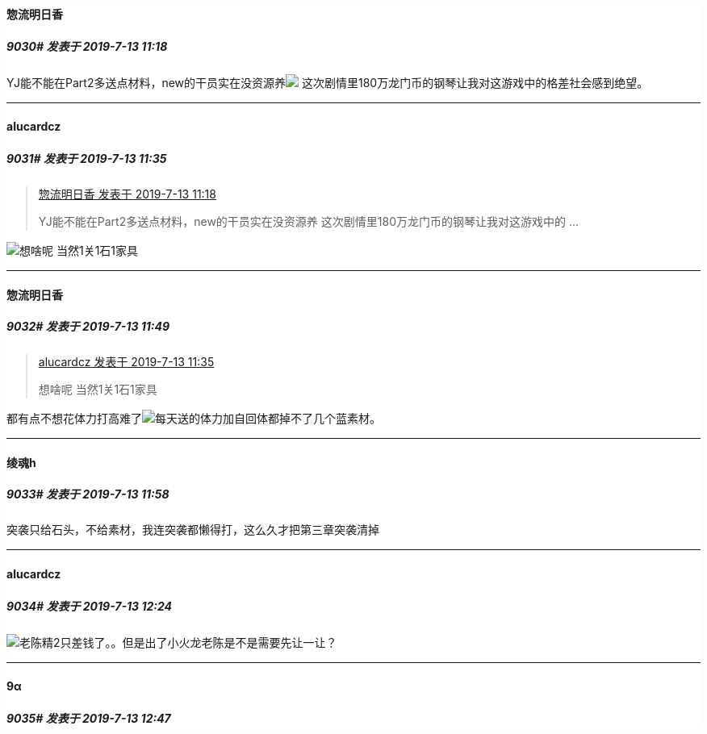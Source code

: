 ####  惣流明日香  
##### 9030#       发表于 2019-7-13 11:18


YJ能不能在Part2多送点材料，new的干员实在没资源养<img src="https://static.saraba1st.com/image/smiley/face2017/096.png" referrerpolicy="no-referrer"> 这次剧情里180万龙门币的钢琴让我对这游戏中的格差社会感到绝望。




-----

####  alucardcz  
##### 9031#       发表于 2019-7-13 11:35


<blockquote><a href="httphttps://bbs.saraba1st.com/2b/forum.php?mod=redirect&amp;goto=findpost&amp;pid=44497486&amp;ptid=1574123" target="_blank">惣流明日香 发表于 2019-7-13 11:18</a>

YJ能不能在Part2多送点材料，new的干员实在没资源养 这次剧情里180万龙门币的钢琴让我对这游戏中的 ...</blockquote>
<img src="https://static.saraba1st.com/image/smiley/face2017/067.png" referrerpolicy="no-referrer">想啥呢 当然1关1石1家具


-----

####  惣流明日香  
##### 9032#       发表于 2019-7-13 11:49


<blockquote><a href="httphttps://bbs.saraba1st.com/2b/forum.php?mod=redirect&amp;goto=findpost&amp;pid=44497691&amp;ptid=1574123" target="_blank">alucardcz 发表于 2019-7-13 11:35</a>

想啥呢 当然1关1石1家具</blockquote>
都有点不想花体力打高难了<img src="https://static.saraba1st.com/image/smiley/face2017/068.png" referrerpolicy="no-referrer">每天送的体力加自回体都掉不了几个蓝素材。


-----

####  绫魂h  
##### 9033#       发表于 2019-7-13 11:58


突袭只给石头，不给素材，我连突袭都懒得打，这么久才把第三章突袭清掉


-----

####  alucardcz  
##### 9034#       发表于 2019-7-13 12:24


<img src="https://static.saraba1st.com/image/smiley/face2017/068.png" referrerpolicy="no-referrer">老陈精2只差钱了。。但是出了小火龙老陈是不是需要先让一让？


-----

####  9α  
##### 9035#       发表于 2019-7-13 12:47
